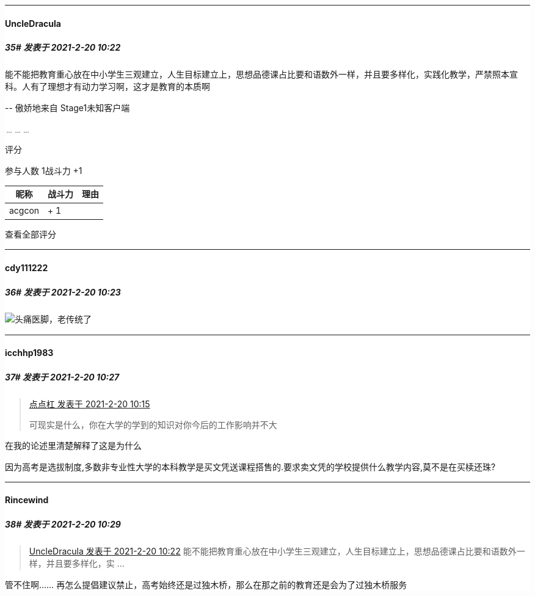 
-----

####  UncleDracula  
##### 35#       发表于 2021-2-20 10:22


能不能把教育重心放在中小学生三观建立，人生目标建立上，思想品德课占比要和语数外一样，并且要多样化，实践化教学，严禁照本宣科。人有了理想才有动力学习啊，这才是教育的本质啊

 -- 傲娇地来自 Stage1未知客户端


﹍﹍﹍

评分


 参与人数 1战斗力 +1

|昵称|战斗力|理由|
|----|---|---|
| acgcon| + 1||


查看全部评分


-----

####  cdy111222  
##### 36#       发表于 2021-2-20 10:23


<img src="https://static.saraba1st.com/image/smiley/face2017/067.png" referrerpolicy="no-referrer">头痛医脚，老传统了


-----

####  icchhp1983  
##### 37#       发表于 2021-2-20 10:27


<blockquote><a href="httphttps://bbs.saraba1st.com/2b/forum.php?mod=redirect&amp;goto=findpost&amp;pid=50384311&amp;ptid=1988668" target="_blank">点点杠 发表于 2021-2-20 10:15</a>

可现实是什么，你在大学的学到的知识对你今后的工作影响并不大</blockquote>
在我的论述里清楚解释了这是为什么


因为高考是选拔制度,多数非专业性大学的本科教学是买文凭送课程搭售的.要求卖文凭的学校提供什么教学内容,莫不是在买椟还珠?


-----

####  Rincewind  
##### 38#       发表于 2021-2-20 10:29


<blockquote><a href="httphttps://bbs.saraba1st.com/2b/forum.php?mod=redirect&amp;goto=findpost&amp;pid=50384384&amp;ptid=1988668" target="_blank">UncleDracula 发表于 2021-2-20 10:22</a>
能不能把教育重心放在中小学生三观建立，人生目标建立上，思想品德课占比要和语数外一样，并且要多样化，实 ...</blockquote>
管不住啊……
再怎么提倡建议禁止，高考始终还是过独木桥，那么在那之前的教育还是会为了过独木桥服务
